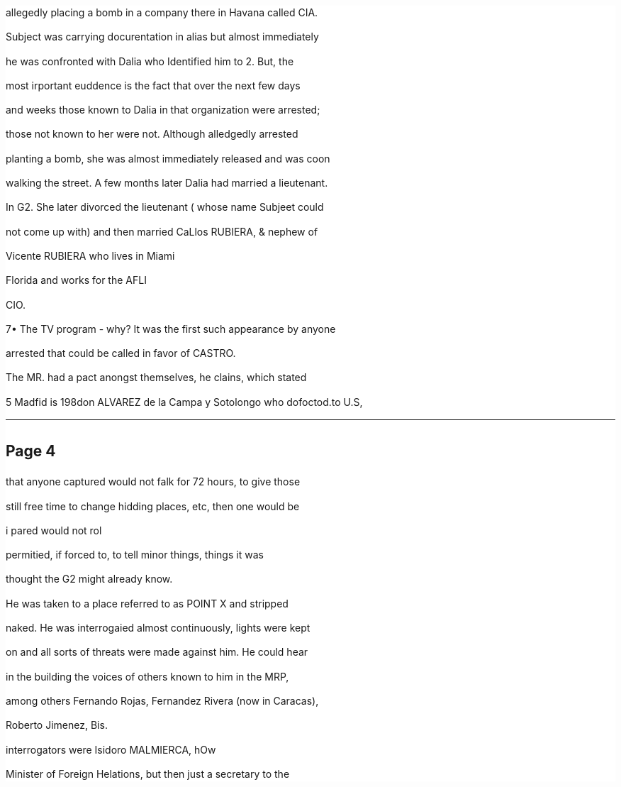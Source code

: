 allegedly placing a bomb in a company there in Havana called CIA.

Subject was carrying docurentation in alias but almost immediately

he was confronted with Dalia who Identified him to 2. But, the

most irportant euddence is the fact that over the next few days

and weeks those known to Dalia in that organization were arrested;

those not known to her were not. Although alledgedly arrested

planting a bomb, she was almost immediately released and was coon

walking the street. A few months later Dalia had married a lieutenant.

In G2. She later divorced the lieutenant ( whose name Subjeet could

not come up with) and then married CaLlos RUBIERA, & nephew of

Vicente RUBIERA who lives in Miami

Florida and works for the AFLI

CIO.

7• The TV program - why? It was the first such appearance by anyone

arrested that could be called in favor of CASTRO.

The MR. had a pact anongst themselves, he clains, which stated

5 Madfid is 198don ALVAREZ de la Campa y Sotolongo who dofoctod.to U.S,

---

## Page 4

that anyone captured would not falk for 72 hours, to give those

still free time to change hidding places, etc, then one would be

i pared would not rol

permitied, if forced to, to tell minor things, things it was

thought the G2 might already know.

He was taken to a place referred to as POINT X and stripped

naked. He was interrogaied almost continuously, lights were kept

on and all sorts of threats were made against him. He could hear

in the building the voices of others known to him in the MRP,

among others Fernando Rojas, Fernandez Rivera (now in Caracas),

Roberto Jimenez, Bis.

interrogators were Isidoro MALMIERCA, hOw

Minister of Foreign Helations, but then just a secretary to the
